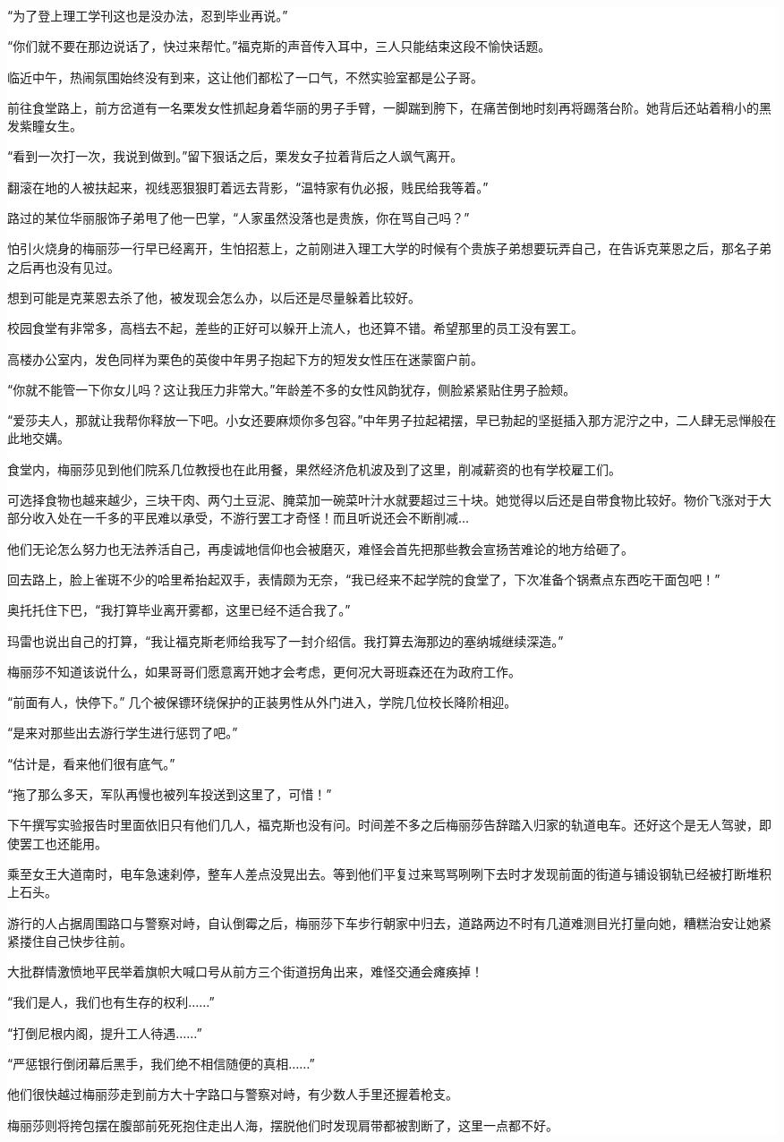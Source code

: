 “为了登上理工学刊这也是没办法，忍到毕业再说。”

“你们就不要在那边说话了，快过来帮忙。”福克斯的声音传入耳中，三人只能结束这段不愉快话题。

临近中午，热闹氛围始终没有到来，这让他们都松了一口气，不然实验室都是公子哥。

前往食堂路上，前方岔道有一名栗发女性抓起身着华丽的男子手臂，一脚踹到胯下，在痛苦倒地时刻再将踢落台阶。她背后还站着稍小的黑发紫瞳女生。

“看到一次打一次，我说到做到。”留下狠话之后，栗发女子拉着背后之人飒气离开。

翻滚在地的人被扶起来，视线恶狠狠盯着远去背影，“温特家有仇必报，贱民给我等着。”

路过的某位华丽服饰子弟甩了他一巴掌，“人家虽然没落也是贵族，你在骂自己吗？”

怕引火烧身的梅丽莎一行早已经离开，生怕招惹上，之前刚进入理工大学的时候有个贵族子弟想要玩弄自己，在告诉克莱恩之后，那名子弟之后再也没有见过。

想到可能是克莱恩去杀了他，被发现会怎么办，以后还是尽量躲着比较好。

校园食堂有非常多，高档去不起，差些的正好可以躲开上流人，也还算不错。希望那里的员工没有罢工。

高楼办公室内，发色同样为栗色的英俊中年男子抱起下方的短发女性压在迷蒙窗户前。

“你就不能管一下你女儿吗？这让我压力非常大。”年龄差不多的女性风韵犹存，侧脸紧紧贴住男子脸颊。

“爱莎夫人，那就让我帮你释放一下吧。小女还要麻烦你多包容。”中年男子拉起裙摆，早已勃起的坚挺插入那方泥泞之中，二人肆无忌惮般在此地交媾。

食堂内，梅丽莎见到他们院系几位教授也在此用餐，果然经济危机波及到了这里，削减薪资的也有学校雇工们。

可选择食物也越来越少，三块干肉、两勺土豆泥、腌菜加一碗菜叶汁水就要超过三十块。她觉得以后还是自带食物比较好。物价飞涨对于大部分收入处在一千多的平民难以承受，不游行罢工才奇怪！而且听说还会不断削减…

他们无论怎么努力也无法养活自己，再虔诚地信仰也会被磨灭，难怪会首先把那些教会宣扬苦难论的地方给砸了。

回去路上，脸上雀斑不少的哈里希抬起双手，表情颇为无奈，“我已经来不起学院的食堂了，下次准备个锅煮点东西吃干面包吧！”

奥托托住下巴，“我打算毕业离开雾都，这里已经不适合我了。”

玛雷也说出自己的打算，“我让福克斯老师给我写了一封介绍信。我打算去海那边的塞纳城继续深造。”

梅丽莎不知道该说什么，如果哥哥们愿意离开她才会考虑，更何况大哥班森还在为政府工作。 

“前面有人，快停下。” 几个被保镖环绕保护的正装男性从外门进入，学院几位校长降阶相迎。

“是来对那些出去游行学生进行惩罚了吧。”

“估计是，看来他们很有底气。”

“拖了那么多天，军队再慢也被列车投送到这里了，可惜！”

下午撰写实验报告时里面依旧只有他们几人，福克斯也没有问。时间差不多之后梅丽莎告辞踏入归家的轨道电车。还好这个是无人驾驶，即使罢工也还能用。

乘至女王大道南时，电车急速刹停，整车人差点没晃出去。等到他们平复过来骂骂咧咧下去时才发现前面的街道与铺设钢轨已经被打断堆积上石头。

游行的人占据周围路口与警察对峙，自认倒霉之后，梅丽莎下车步行朝家中归去，道路两边不时有几道难测目光打量向她，糟糕治安让她紧紧搂住自己快步往前。

大批群情激愤地平民举着旗帜大喊口号从前方三个街道拐角出来，难怪交通会瘫痪掉！

“我们是人，我们也有生存的权利……”

“打倒尼根内阁，提升工人待遇……”

“严惩银行倒闭幕后黑手，我们绝不相信随便的真相……”

他们很快越过梅丽莎走到前方大十字路口与警察对峙，有少数人手里还握着枪支。

梅丽莎则将挎包摆在腹部前死死抱住走出人海，摆脱他们时发现肩带都被割断了，这里一点都不好。
